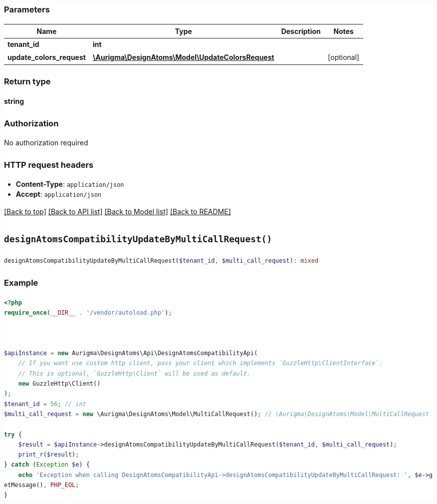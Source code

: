 ### Parameters

Name | Type | Description  | Notes
------------- | ------------- | ------------- | -------------
 **tenant_id** | **int**|  |
 **update_colors_request** | [**\Aurigma\DesignAtoms\Model\UpdateColorsRequest**](../Model/UpdateColorsRequest.md)|  | [optional]

### Return type

**string**

### Authorization

No authorization required

### HTTP request headers

- **Content-Type**: `application/json`
- **Accept**: `application/json`

[[Back to top]](#) [[Back to API list]](../../README.md#endpoints)
[[Back to Model list]](../../README.md#models)
[[Back to README]](../../README.md)

## `designAtomsCompatibilityUpdateByMultiCallRequest()`

```php
designAtomsCompatibilityUpdateByMultiCallRequest($tenant_id, $multi_call_request): mixed
```



### Example

```php
<?php
require_once(__DIR__ . '/vendor/autoload.php');



$apiInstance = new Aurigma\DesignAtoms\Api\DesignAtomsCompatibilityApi(
    // If you want use custom http client, pass your client which implements `GuzzleHttp\ClientInterface`.
    // This is optional, `GuzzleHttp\Client` will be used as default.
    new GuzzleHttp\Client()
);
$tenant_id = 56; // int
$multi_call_request = new \Aurigma\DesignAtoms\Model\MultiCallRequest(); // \Aurigma\DesignAtoms\Model\MultiCallRequest

try {
    $result = $apiInstance->designAtomsCompatibilityUpdateByMultiCallRequest($tenant_id, $multi_call_request);
    print_r($result);
} catch (Exception $e) {
    echo 'Exception when calling DesignAtomsCompatibilityApi->designAtomsCompatibilityUpdateByMultiCallRequest: ', $e->getMessage(), PHP_EOL;
}
```
